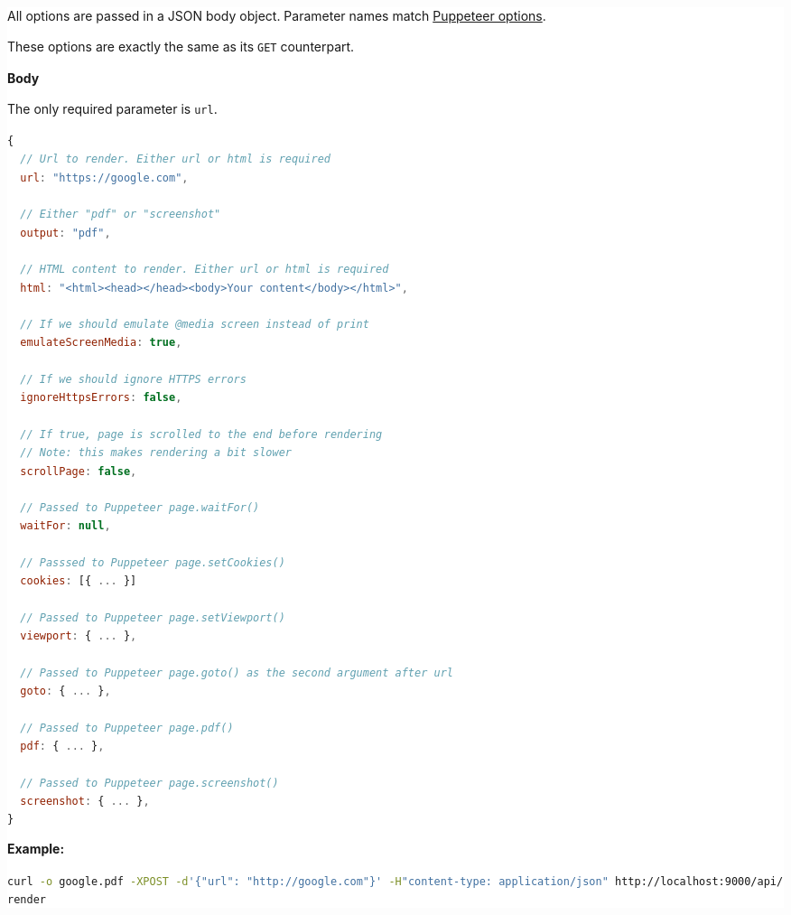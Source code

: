 All options are passed in a JSON body object.
Parameter names match [Puppeteer options](https://github.com/GoogleChrome/puppeteer/blob/master/docs/api.md).

These options are exactly the same as its `GET` counterpart.

**Body**

The only required parameter is `url`.

```js
{
  // Url to render. Either url or html is required
  url: "https://google.com",

  // Either "pdf" or "screenshot"
  output: "pdf",

  // HTML content to render. Either url or html is required
  html: "<html><head></head><body>Your content</body></html>",

  // If we should emulate @media screen instead of print
  emulateScreenMedia: true,

  // If we should ignore HTTPS errors
  ignoreHttpsErrors: false,

  // If true, page is scrolled to the end before rendering
  // Note: this makes rendering a bit slower
  scrollPage: false,

  // Passed to Puppeteer page.waitFor()
  waitFor: null,

  // Passsed to Puppeteer page.setCookies()
  cookies: [{ ... }]

  // Passed to Puppeteer page.setViewport()
  viewport: { ... },

  // Passed to Puppeteer page.goto() as the second argument after url
  goto: { ... },

  // Passed to Puppeteer page.pdf()
  pdf: { ... },

  // Passed to Puppeteer page.screenshot()
  screenshot: { ... },
}
```

**Example:**

```bash
curl -o google.pdf -XPOST -d'{"url": "http://google.com"}' -H"content-type: application/json" http://localhost:9000/api/render
```
